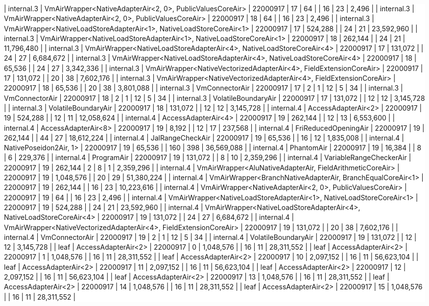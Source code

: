 | internal.3 | VmAirWrapper<NativeAdapterAir<2, 0>, PublicValuesCoreAir> | 22000917 | 17 | 64 |  | 16 | 23 | 2,496 | 
| internal.3 | VmAirWrapper<NativeAdapterAir<2, 0>, PublicValuesCoreAir> | 22000917 | 18 | 64 |  | 16 | 23 | 2,496 | 
| internal.3 | VmAirWrapper<NativeLoadStoreAdapterAir<1>, NativeLoadStoreCoreAir<1> | 22000917 | 17 | 524,288 |  | 24 | 21 | 23,592,960 | 
| internal.3 | VmAirWrapper<NativeLoadStoreAdapterAir<1>, NativeLoadStoreCoreAir<1> | 22000917 | 18 | 262,144 |  | 24 | 21 | 11,796,480 | 
| internal.3 | VmAirWrapper<NativeLoadStoreAdapterAir<4>, NativeLoadStoreCoreAir<4> | 22000917 | 17 | 131,072 |  | 24 | 27 | 6,684,672 | 
| internal.3 | VmAirWrapper<NativeLoadStoreAdapterAir<4>, NativeLoadStoreCoreAir<4> | 22000917 | 18 | 65,536 |  | 24 | 27 | 3,342,336 | 
| internal.3 | VmAirWrapper<NativeVectorizedAdapterAir<4>, FieldExtensionCoreAir> | 22000917 | 17 | 131,072 |  | 20 | 38 | 7,602,176 | 
| internal.3 | VmAirWrapper<NativeVectorizedAdapterAir<4>, FieldExtensionCoreAir> | 22000917 | 18 | 65,536 |  | 20 | 38 | 3,801,088 | 
| internal.3 | VmConnectorAir | 22000917 | 17 | 2 | 1 | 12 | 5 | 34 | 
| internal.3 | VmConnectorAir | 22000917 | 18 | 2 | 1 | 12 | 5 | 34 | 
| internal.3 | VolatileBoundaryAir | 22000917 | 17 | 131,072 |  | 12 | 12 | 3,145,728 | 
| internal.3 | VolatileBoundaryAir | 22000917 | 18 | 131,072 |  | 12 | 12 | 3,145,728 | 
| internal.4 | AccessAdapterAir<2> | 22000917 | 19 | 524,288 |  | 12 | 11 | 12,058,624 | 
| internal.4 | AccessAdapterAir<4> | 22000917 | 19 | 262,144 |  | 12 | 13 | 6,553,600 | 
| internal.4 | AccessAdapterAir<8> | 22000917 | 19 | 8,192 |  | 12 | 17 | 237,568 | 
| internal.4 | FriReducedOpeningAir | 22000917 | 19 | 262,144 |  | 44 | 27 | 18,612,224 | 
| internal.4 | JalRangeCheckAir | 22000917 | 19 | 65,536 |  | 16 | 12 | 1,835,008 | 
| internal.4 | NativePoseidon2Air<BabyBearParameters>, 1> | 22000917 | 19 | 65,536 |  | 160 | 398 | 36,569,088 | 
| internal.4 | PhantomAir | 22000917 | 19 | 16,384 |  | 8 | 6 | 229,376 | 
| internal.4 | ProgramAir | 22000917 | 19 | 131,072 |  | 8 | 10 | 2,359,296 | 
| internal.4 | VariableRangeCheckerAir | 22000917 | 19 | 262,144 | 2 | 8 | 1 | 2,359,296 | 
| internal.4 | VmAirWrapper<AluNativeAdapterAir, FieldArithmeticCoreAir> | 22000917 | 19 | 1,048,576 |  | 20 | 29 | 51,380,224 | 
| internal.4 | VmAirWrapper<BranchNativeAdapterAir, BranchEqualCoreAir<1> | 22000917 | 19 | 262,144 |  | 16 | 23 | 10,223,616 | 
| internal.4 | VmAirWrapper<NativeAdapterAir<2, 0>, PublicValuesCoreAir> | 22000917 | 19 | 64 |  | 16 | 23 | 2,496 | 
| internal.4 | VmAirWrapper<NativeLoadStoreAdapterAir<1>, NativeLoadStoreCoreAir<1> | 22000917 | 19 | 524,288 |  | 24 | 21 | 23,592,960 | 
| internal.4 | VmAirWrapper<NativeLoadStoreAdapterAir<4>, NativeLoadStoreCoreAir<4> | 22000917 | 19 | 131,072 |  | 24 | 27 | 6,684,672 | 
| internal.4 | VmAirWrapper<NativeVectorizedAdapterAir<4>, FieldExtensionCoreAir> | 22000917 | 19 | 131,072 |  | 20 | 38 | 7,602,176 | 
| internal.4 | VmConnectorAir | 22000917 | 19 | 2 | 1 | 12 | 5 | 34 | 
| internal.4 | VolatileBoundaryAir | 22000917 | 19 | 131,072 |  | 12 | 12 | 3,145,728 | 
| leaf | AccessAdapterAir<2> | 22000917 | 0 | 1,048,576 |  | 16 | 11 | 28,311,552 | 
| leaf | AccessAdapterAir<2> | 22000917 | 1 | 1,048,576 |  | 16 | 11 | 28,311,552 | 
| leaf | AccessAdapterAir<2> | 22000917 | 10 | 2,097,152 |  | 16 | 11 | 56,623,104 | 
| leaf | AccessAdapterAir<2> | 22000917 | 11 | 2,097,152 |  | 16 | 11 | 56,623,104 | 
| leaf | AccessAdapterAir<2> | 22000917 | 12 | 2,097,152 |  | 16 | 11 | 56,623,104 | 
| leaf | AccessAdapterAir<2> | 22000917 | 13 | 1,048,576 |  | 16 | 11 | 28,311,552 | 
| leaf | AccessAdapterAir<2> | 22000917 | 14 | 1,048,576 |  | 16 | 11 | 28,311,552 | 
| leaf | AccessAdapterAir<2> | 22000917 | 15 | 1,048,576 |  | 16 | 11 | 28,311,552 | 